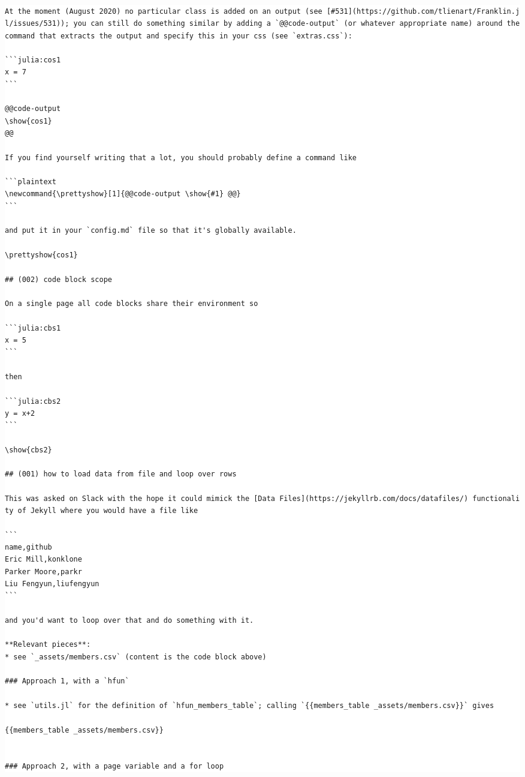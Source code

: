 ~~~<button type="button" class="collapsible">~~~ #1 ~~~</button><div class="collapsiblecontent">~~~ #2 ~~~</div>~~~
At the moment (August 2020) no particular class is added on an output (see [#531](https://github.com/tlienart/Franklin.jl/issues/531)); you can still do something similar by adding a `@@code-output` (or whatever appropriate name) around the command that extracts the output and specify this in your css (see `extras.css`):

```julia:cos1
x = 7
```

@@code-output
\show{cos1}
@@

If you find yourself writing that a lot, you should probably define a command like

```plaintext
\newcommand{\prettyshow}[1]{@@code-output \show{#1} @@}
```

and put it in your `config.md` file so that it's globally available.

\prettyshow{cos1}

## (002) code block scope

On a single page all code blocks share their environment so

```julia:cbs1
x = 5
```

then

```julia:cbs2
y = x+2
```

\show{cbs2}

## (001) how to load data from file and loop over rows

This was asked on Slack with the hope it could mimick the [Data Files](https://jekyllrb.com/docs/datafiles/) functionality of Jekyll where you would have a file like

```
name,github
Eric Mill,konklone
Parker Moore,parkr
Liu Fengyun,liufengyun
```

and you'd want to loop over that and do something with it.

**Relevant pieces**:
* see `_assets/members.csv` (content is the code block above)

### Approach 1, with a `hfun`

* see `utils.jl` for the definition of `hfun_members_table`; calling `{{members_table _assets/members.csv}}` gives

{{members_table _assets/members.csv}}


### Approach 2, with a page variable and a for loop
~~~